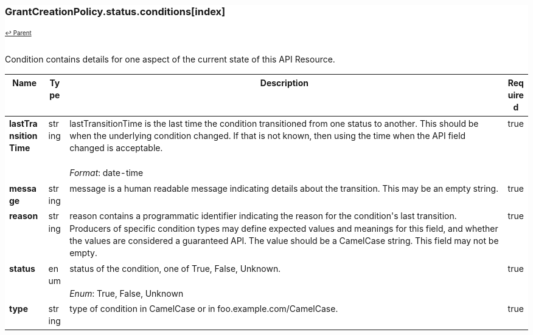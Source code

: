 
### GrantCreationPolicy.status.conditions[index]
<sup><sup>[↩ Parent](#grantcreationpolicystatus)</sup></sup>



Condition contains details for one aspect of the current state of this API Resource.

<table>
    <thead>
        <tr>
            <th>Name</th>
            <th>Type</th>
            <th>Description</th>
            <th>Required</th>
        </tr>
    </thead>
    <tbody><tr>
        <td><b>lastTransitionTime</b></td>
        <td>string</td>
        <td>
          lastTransitionTime is the last time the condition transitioned from one status to another.
This should be when the underlying condition changed.  If that is not known, then using the time when the API field changed is acceptable.<br/>
          <br/>
            <i>Format</i>: date-time<br/>
        </td>
        <td>true</td>
      </tr><tr>
        <td><b>message</b></td>
        <td>string</td>
        <td>
          message is a human readable message indicating details about the transition.
This may be an empty string.<br/>
        </td>
        <td>true</td>
      </tr><tr>
        <td><b>reason</b></td>
        <td>string</td>
        <td>
          reason contains a programmatic identifier indicating the reason for the condition's last transition.
Producers of specific condition types may define expected values and meanings for this field,
and whether the values are considered a guaranteed API.
The value should be a CamelCase string.
This field may not be empty.<br/>
        </td>
        <td>true</td>
      </tr><tr>
        <td><b>status</b></td>
        <td>enum</td>
        <td>
          status of the condition, one of True, False, Unknown.<br/>
          <br/>
            <i>Enum</i>: True, False, Unknown<br/>
        </td>
        <td>true</td>
      </tr><tr>
        <td><b>type</b></td>
        <td>string</td>
        <td>
          type of condition in CamelCase or in foo.example.com/CamelCase.<br/>
        </td>
        <td>true</td>
      </tr><tr>